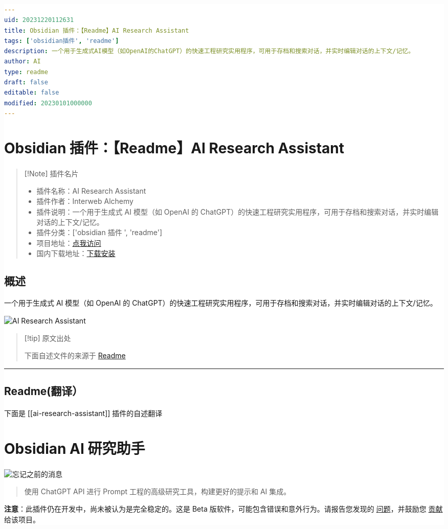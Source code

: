 ```yaml
---
uid: 20231220112631
title: Obsidian 插件：【Readme】AI Research Assistant
tags: ['obsidian插件', 'readme']
description: 一个用于生成式AI模型（如OpenAI的ChatGPT）的快速工程研究实用程序，可用于存档和搜索对话，并实时编辑对话的上下文/记忆。
author: AI
type: readme
draft: false
editable: false
modified: 20230101000000
---
```


# Obsidian 插件：【Readme】AI Research Assistant

> [!Note] 插件名片
> - 插件名称：AI Research Assistant
> - 插件作者：Interweb Alchemy
> - 插件说明：一个用于生成式 AI 模型（如 OpenAI 的 ChatGPT）的快速工程研究实用程序，可用于存档和搜索对话，并实时编辑对话的上下文/记忆。
> - 插件分类：['obsidian 插件 ', 'readme']
> - 项目地址：[点我访问](https://github.com/InterwebAlchemy/obsidian-ai-research-assistant)
> - 国内下载地址：[下载安装](https://pkmer.cn/products/plugin/pluginMarket/?ai-research-assistant)

## 概述

一个用于生成式 AI 模型（如 OpenAI 的 ChatGPT）的快速工程研究实用程序，可用于存档和搜索对话，并实时编辑对话的上下文/记忆。

![AI Research Assistant](https://cdn.pkmer.cn/covers/ai-research-assistant.png!pkmer)

> [!tip] 原文出处
>
>下面自述文件的来源于 [Readme](https://ghproxy.net/https://raw.githubusercontent.com/InterwebAlchemy/obsidian-ai-research-assistant/main/README.md)

---

## Readme(翻译）

下面是 [[ai-research-assistant]] 插件的自述翻译

# Obsidian AI 研究助手

![忘记之前的消息](https://cdn.pkmer.cn/covers/ai-research-assistant_2_0.png!pkmer)

> 使用 ChatGPT API 进行 Prompt 工程的高级研究工具，构建更好的提示和 AI 集成。

**注意**：此插件仍在开发中，尚未被认为是完全稳定的。这是 Beta 版软件，可能包含错误和意外行为。请报告您发现的 [问题](https:/github.com/InterwebAlchemy/obsidian-ai-research-assistant/issues)，并鼓励您 [贡献](https://github.com/InterwebAlchemy/obsidian-ai-research-assistant/blob/main/docs/CONTRIBUTING.md) 给该项目。
